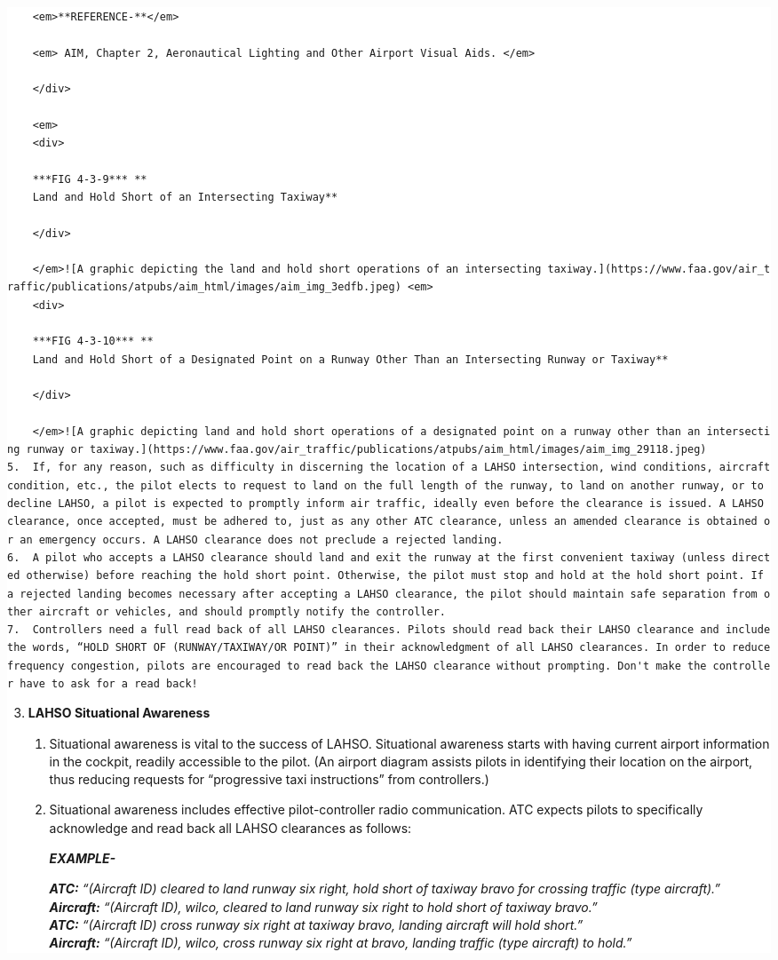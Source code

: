         <em>**REFERENCE-**</em>

        <em> AIM, Chapter 2, Aeronautical Lighting and Other Airport Visual Aids. </em>

        </div>

        <em>
        <div>

        ***FIG 4-3-9*** **  
        Land and Hold Short of an Intersecting Taxiway**

        </div>

        </em>![A graphic depicting the land and hold short operations of an intersecting taxiway.](https://www.faa.gov/air_traffic/publications/atpubs/aim_html/images/aim_img_3edfb.jpeg) <em>
        <div>

        ***FIG 4-3-10*** **  
        Land and Hold Short of a Designated Point on a Runway Other Than an Intersecting Runway or Taxiway**

        </div>

        </em>![A graphic depicting land and hold short operations of a designated point on a runway other than an intersecting runway or taxiway.](https://www.faa.gov/air_traffic/publications/atpubs/aim_html/images/aim_img_29118.jpeg)
    5.  If, for any reason, such as difficulty in discerning the location of a LAHSO intersection, wind conditions, aircraft condition, etc., the pilot elects to request to land on the full length of the runway, to land on another runway, or to decline LAHSO, a pilot is expected to promptly inform air traffic, ideally even before the clearance is issued. A LAHSO clearance, once accepted, must be adhered to, just as any other ATC clearance, unless an amended clearance is obtained or an emergency occurs. A LAHSO clearance does not preclude a rejected landing.
    6.  A pilot who accepts a LAHSO clearance should land and exit the runway at the first convenient taxiway (unless directed otherwise) before reaching the hold short point. Otherwise, the pilot must stop and hold at the hold short point. If a rejected landing becomes necessary after accepting a LAHSO clearance, the pilot should maintain safe separation from other aircraft or vehicles, and should promptly notify the controller.
    7.  Controllers need a full read back of all LAHSO clearances. Pilots should read back their LAHSO clearance and include the words, “HOLD SHORT OF (RUNWAY/TAXIWAY/OR POINT)” in their acknowledgment of all LAHSO clearances. In order to reduce frequency congestion, pilots are encouraged to read back the LAHSO clearance without prompting. Don't make the controller have to ask for a read back!
3.  **LAHSO Situational Awareness**
    1.  Situational awareness is vital to the success of LAHSO. Situational awareness starts with having current airport information in the cockpit, readily accessible to the pilot. (An airport diagram assists pilots in identifying their location on the airport, thus reducing requests for “progressive taxi instructions” from controllers.)
    2.  Situational awareness includes effective pilot-controller radio communication. ATC expects pilots to specifically acknowledge and read back all LAHSO clearances as follows:
        <div>

        <em>**EXAMPLE-**</em>

        <em>**ATC:** “(Aircraft ID) cleared to land runway six right, hold short of taxiway bravo for crossing traffic (type aircraft).” </em><em>  
        **Aircraft:** “(Aircraft ID), wilco, cleared to land runway six right to hold short of taxiway bravo.”</em><em>  
        **ATC:** “(Aircraft ID) cross runway six right at taxiway bravo, landing aircraft will hold short.”</em><em>  
        **Aircraft:** “(Aircraft ID), wilco, cross runway six right at bravo, landing traffic (type aircraft) to hold.”</em>
